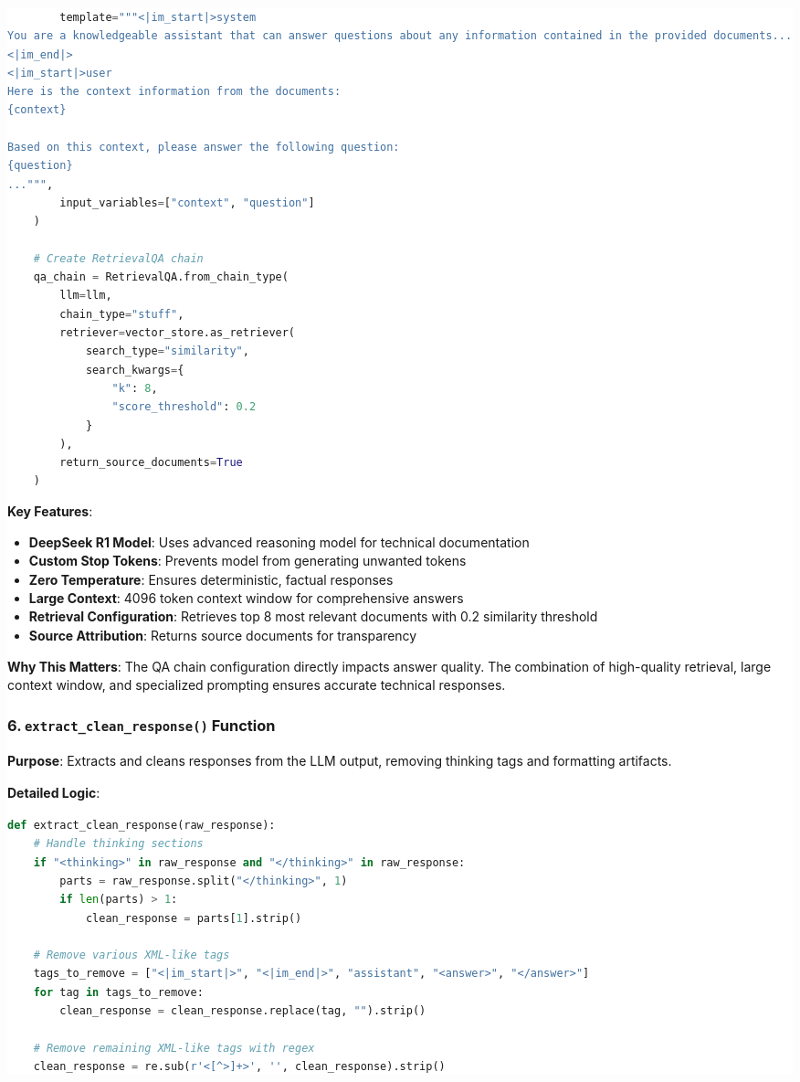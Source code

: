 ```python
        template="""<|im_start|>system
You are a knowledgeable assistant that can answer questions about any information contained in the provided documents...
<|im_end|>
<|im_start|>user
Here is the context information from the documents:
{context}

Based on this context, please answer the following question:
{question}
...""",
        input_variables=["context", "question"]
    )
    
    # Create RetrievalQA chain
    qa_chain = RetrievalQA.from_chain_type(
        llm=llm,
        chain_type="stuff",
        retriever=vector_store.as_retriever(
            search_type="similarity",
            search_kwargs={
                "k": 8,
                "score_threshold": 0.2
            }
        ),
        return_source_documents=True
    )
```

**Key Features**:
- **DeepSeek R1 Model**: Uses advanced reasoning model for technical documentation
- **Custom Stop Tokens**: Prevents model from generating unwanted tokens
- **Zero Temperature**: Ensures deterministic, factual responses
- **Large Context**: 4096 token context window for comprehensive answers
- **Retrieval Configuration**: Retrieves top 8 most relevant documents with 0.2 similarity threshold
- **Source Attribution**: Returns source documents for transparency

**Why This Matters**: The QA chain configuration directly impacts answer quality. The combination of high-quality retrieval, large context window, and specialized prompting ensures accurate technical responses.

### 6. `extract_clean_response()` Function

**Purpose**: Extracts and cleans responses from the LLM output, removing thinking tags and formatting artifacts.

**Detailed Logic**:
```python
def extract_clean_response(raw_response):
    # Handle thinking sections
    if "<thinking>" in raw_response and "</thinking>" in raw_response:
        parts = raw_response.split("</thinking>", 1)
        if len(parts) > 1:
            clean_response = parts[1].strip()
    
    # Remove various XML-like tags
    tags_to_remove = ["<|im_start|>", "<|im_end|>", "assistant", "<answer>", "</answer>"]
    for tag in tags_to_remove:
        clean_response = clean_response.replace(tag, "").strip()
    
    # Remove remaining XML-like tags with regex
    clean_response = re.sub(r'<[^>]+>', '', clean_response).strip()
```
